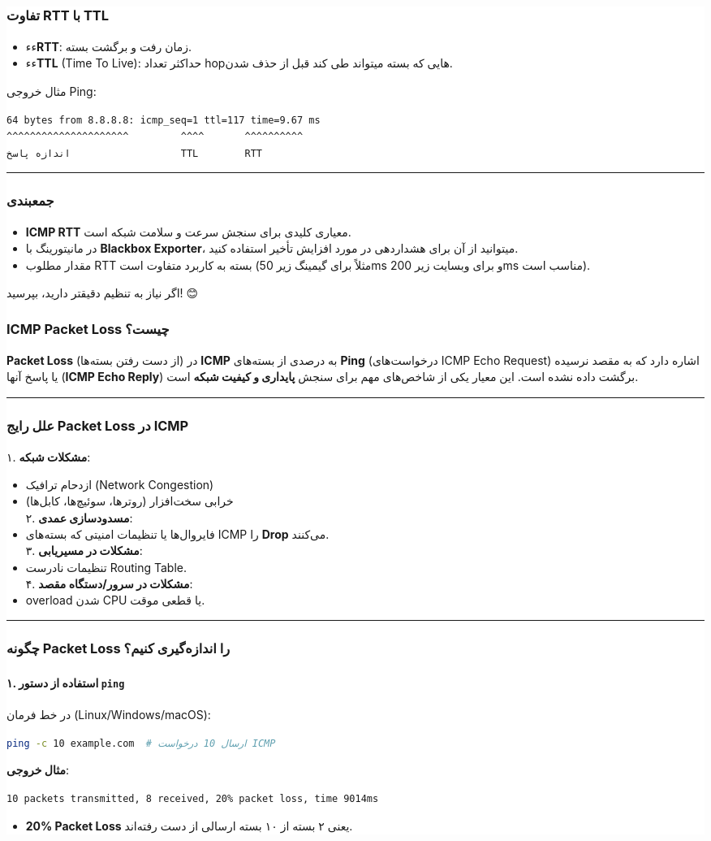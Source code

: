 
### **تفاوت RTT با TTL**
- ءء**RTT**: زمان رفت و برگشت بسته.  
- ءء**TTL** (Time To Live): حداکثر تعداد hopهایی که بسته میتواند طی کند قبل از حذف شدن.  

مثال خروجی Ping:  
```
64 bytes from 8.8.8.8: icmp_seq=1 ttl=117 time=9.67 ms
^^^^^^^^^^^^^^^^^^^^^         ^^^^       ^^^^^^^^^^
اندازه پاسخ                   TTL        RTT
```

---

### **جمعبندی**  
- **ICMP RTT** معیاری کلیدی برای سنجش سرعت و سلامت شبکه است.  
- در مانیتورینگ با **Blackbox Exporter**، میتوانید از آن برای هشداردهی در مورد افزایش تأخیر استفاده کنید.  
- مقدار مطلوب RTT بسته به کاربرد متفاوت است (مثلاً برای گیمینگ زیر 50ms و برای وبسایت زیر 200ms مناسب است).  

اگر نیاز به تنظیم دقیقتر دارید، بپرسید! 😊


### **ICMP Packet Loss چیست؟**  
**Packet Loss** (از دست رفتن بسته‌ها) در **ICMP** به درصدی از بسته‌های **Ping** (درخواست‌های ICMP Echo Request) اشاره دارد که به مقصد نرسیده یا پاسخ آنها (**ICMP Echo Reply**) برگشت داده نشده است. این معیار یکی از شاخص‌های مهم برای سنجش **پایداری و کیفیت شبکه** است.

---

### **علل رایج Packet Loss در ICMP**
۱. **مشکلات شبکه**:  
   - ازدحام ترافیک (Network Congestion)  
   - خرابی سخت‌افزار (روترها، سوئیچ‌ها، کابل‌ها)  
۲. **مسدودسازی عمدی**:  
   - فایروال‌ها یا تنظیمات امنیتی که بسته‌های ICMP را **Drop** می‌کنند.  
۳. **مشکلات در مسیریابی**:  
   - تنظیمات نادرست Routing Table.  
۴. **مشکلات در سرور/دستگاه مقصد**:  
   - overload شدن CPU یا قطعی موقت.  

---

### **چگونه Packet Loss را اندازه‌گیری کنیم؟**
#### **۱. استفاده از دستور `ping`**  
در خط فرمان (Linux/Windows/macOS):  
```bash
ping -c 10 example.com  # ارسال 10 درخواست ICMP
```
**مثال خروجی**:  
```
10 packets transmitted, 8 received, 20% packet loss, time 9014ms
```
- **20% Packet Loss** یعنی ۲ بسته از ۱۰ بسته ارسالی از دست رفته‌اند.
